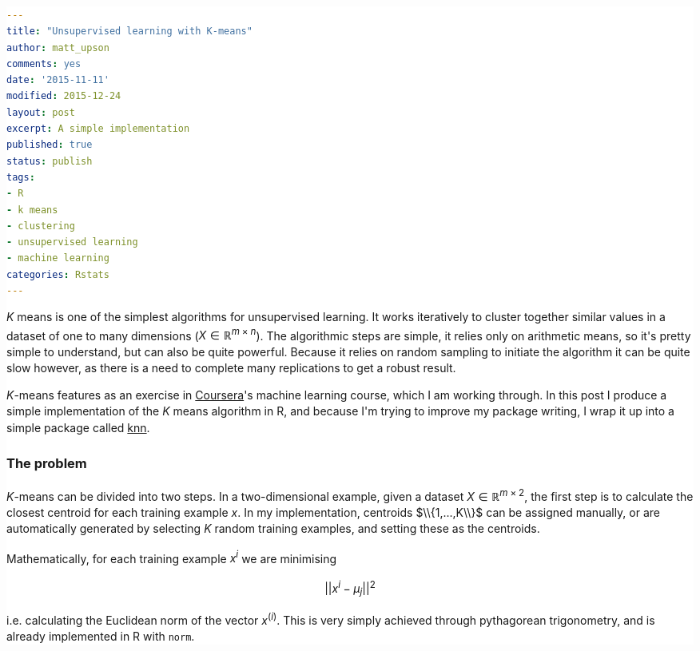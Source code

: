```yaml
---
title: "Unsupervised learning with K-means"
author: matt_upson
comments: yes
date: '2015-11-11'
modified: 2015-12-24
layout: post
excerpt: A simple implementation
published: true
status: publish
tags:
- R
- k means
- clustering
- unsupervised learning
- machine learning
categories: Rstats
---
```

 

 
*K* means is one of the simplest algorithms for unsupervised learning.
It works iteratively to cluster together similar values in a dataset of one to many dimensions ($X\in\mathbb{R}^{m \times n}$).
The algorithmic steps are simple, it relies only on arithmetic means, so it's pretty simple to understand, but can also be quite powerful.
Because it relies on random sampling to initiate the algorithm it can be quite slow however, as there is a need to complete many replications to get a robust result.
 
*K*-means features as an exercise in [Coursera](http://www.coursera.com)'s machine learning course, which I am working through.
In this post I produce a simple implementation of the *K* means algorithm in R, and because I'm trying to improve my package writing, I wrap it up into a simple package called [knn](https://github.com/ivyleavedtoadflax/knn).
 
### The problem
 
*K*-means can be divided into two steps.
In a two-dimensional example, given a dataset $X\in\mathbb{R}^{m \times 2}$, the first step is to calculate the closest centroid for each training example $x$.
In my implementation, centroids $\\{1,...,K\\}$ can be assigned manually, or are automatically generated by selecting $K$ random training examples, and setting these as the centroids.
 
Mathematically, for each training example $x^{i}$ we are minimising
 
$$
||x^{i}-\mu_j||^{2}
$$
 
i.e. calculating the Euclidean norm of the vector $x^{(i)}$.
This is very simply achieved through pythagorean trigonometry, and is already implemented in R with `norm`.
 